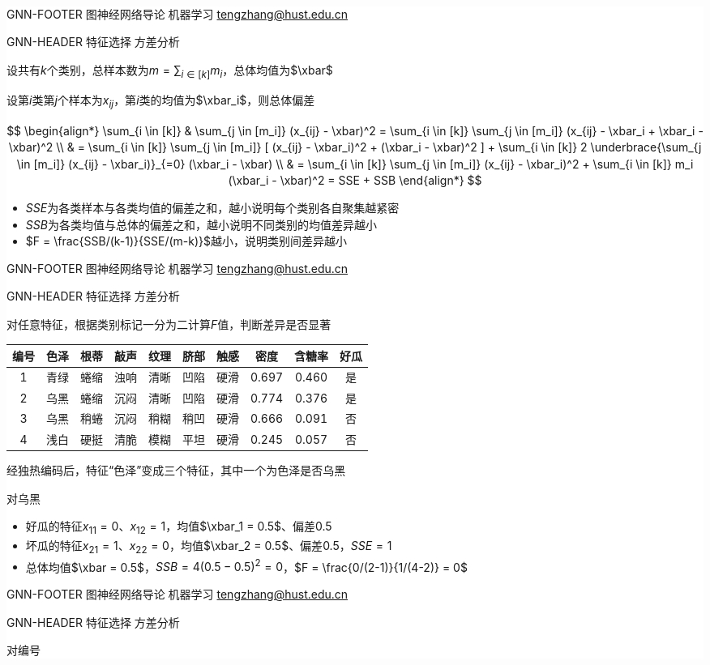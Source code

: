GNN-FOOTER 图神经网络导论 机器学习 tengzhang@hust.edu.cn



GNN-HEADER 特征选择 方差分析

设共有$k$个类别，总样本数为$m = \sum_{i \in [k]} m_i$，总体均值为$\xbar$

设第$i$类第$j$个样本为$x_{ij}$，第$i$类的均值为$\xbar_i$，则总体偏差

$$
\begin{align*}
    \sum_{i \in [k]} & \sum_{j \in [m_i]} (x_{ij} - \xbar)^2 = \sum_{i \in [k]} \sum_{j \in [m_i]} (x_{ij} - \xbar_i + \xbar_i - \xbar)^2 \\
    & = \sum_{i \in [k]} \sum_{j \in [m_i]} [ (x_{ij} - \xbar_i)^2 + (\xbar_i - \xbar)^2 ] + \sum_{i \in [k]} 2 \underbrace{\sum_{j \in [m_i]} (x_{ij} - \xbar_i)}_{=0} (\xbar_i - \xbar) \\
    & = \sum_{i \in [k]} \sum_{j \in [m_i]} (x_{ij} - \xbar_i)^2 + \sum_{i \in [k]} m_i (\xbar_i - \xbar)^2 = SSE + SSB
\end{align*}
$$

- $SSE$为各类样本与各类均值的偏差之和，越小说明每个类别各自聚集越紧密
- $SSB$为各类均值与总体的偏差之和，越小说明不同类别的均值差异越小
- $F = \frac{SSB/(k-1)}{SSE/(m-k)}$越小，说明类别间差异越小

GNN-FOOTER 图神经网络导论 机器学习 tengzhang@hust.edu.cn



GNN-HEADER 特征选择 方差分析

对任意特征，根据类别标记一分为二计算$F$值，判断差异是否显著

<div class="threelines watermelon">

| 编号 | 色泽 | 根蒂 | 敲声 | 纹理 | 脐部 | 触感 | 密度  | 含糖率 | 好瓜 |
| :--: | :--: | :--: | :--: | :--: | :--: | :--: | :---: | :----: | :--: |
|  1   | 青绿 | 蜷缩 | 浊响 | 清晰 | 凹陷 | 硬滑 | 0.697 | 0.460  |  是  |
|  2   | 乌黑 | 蜷缩 | 沉闷 | 清晰 | 凹陷 | 硬滑 | 0.774 | 0.376  |  是  |
|  3   | 乌黑 | 稍蜷 | 沉闷 | 稍糊 | 稍凹 | 硬滑 | 0.666 | 0.091  |  否  |
|  4   | 浅白 | 硬挺 | 清脆 | 模糊 | 平坦 | 硬滑 | 0.245 | 0.057  |  否  |

</div>

经独热编码后，特征“色泽”变成三个特征，其中一个为色泽是否乌黑

对乌黑

- 好瓜的特征$x_{11} = 0$、$x_{12} = 1$，均值$\xbar_1 = 0.5$、偏差$0.5$
- 坏瓜的特征$x_{21} = 1$、$x_{22} = 0$，均值$\xbar_2 = 0.5$、偏差$0.5$，$SSE = 1$
- 总体均值$\xbar = 0.5$，$SSB = 4 (0.5 - 0.5)^2 = 0$，$F = \frac{0/(2-1)}{1/(4-2)} = 0$

GNN-FOOTER 图神经网络导论 机器学习 tengzhang@hust.edu.cn



GNN-HEADER 特征选择 方差分析

对编号
